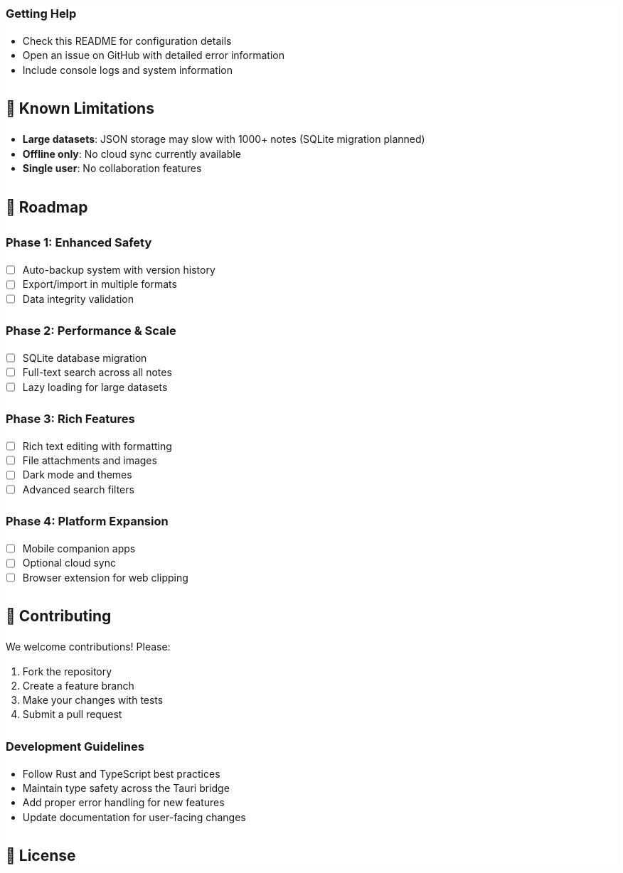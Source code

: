 ### Getting Help
- Check this README for configuration details
- Open an issue on GitHub with detailed error information
- Include console logs and system information

## 🚧 Known Limitations

- **Large datasets**: JSON storage may slow with 1000+ notes (SQLite migration planned)
- **Offline only**: No cloud sync currently available
- **Single user**: No collaboration features

## 🎯 Roadmap

### Phase 1: Enhanced Safety
- [ ] Auto-backup system with version history
- [ ] Export/import in multiple formats
- [ ] Data integrity validation

### Phase 2: Performance & Scale  
- [ ] SQLite database migration
- [ ] Full-text search across all notes
- [ ] Lazy loading for large datasets

### Phase 3: Rich Features
- [ ] Rich text editing with formatting
- [ ] File attachments and images
- [ ] Dark mode and themes
- [ ] Advanced search filters

### Phase 4: Platform Expansion
- [ ] Mobile companion apps
- [ ] Optional cloud sync
- [ ] Browser extension for web clipping

## 🤝 Contributing

We welcome contributions! Please:
1. Fork the repository
2. Create a feature branch
3. Make your changes with tests
4. Submit a pull request

### Development Guidelines
- Follow Rust and TypeScript best practices
- Maintain type safety across the Tauri bridge
- Add proper error handling for new features
- Update documentation for user-facing changes

## 📄 License
